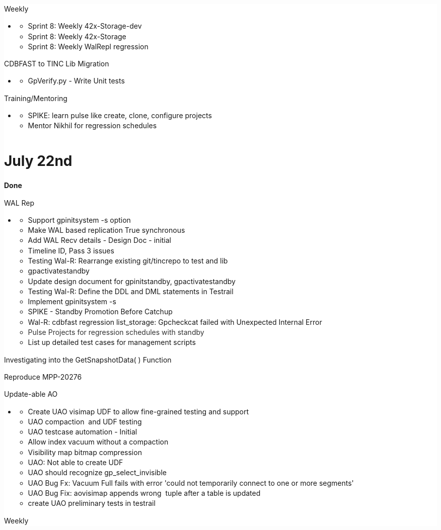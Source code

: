 Weekly

-   -   Sprint 8: Weekly 42x-Storage-dev
    -   Sprint 8: Weekly 42x-Storage
    -   Sprint 8: Weekly WalRepl regression

CDBFAST to TINC Lib Migration

-   -   GpVerify.py - Write Unit tests

Training/Mentoring

-   -   SPIKE: learn pulse like create, clone, configure projects
    -   Mentor Nikhil for regression schedules

July 22nd
=========

**Done**

WAL Rep

-   -   Support gpinitsystem -s option
    -   <span>Make WAL based replication True synchronous</span>
    -   <span>Add WAL Recv details - Design Doc - initial </span>
    -   <span>Timeline ID, Pass 3 issues</span>
    -   <span>Testing Wal-R: Rearrange existing git/tincrepo to test and lib </span>
    -   <span>gpactivatestandby</span>
    -   <span>Update design document for gpinitstandby, gpactivatestandby</span>
    -   <span>Testing Wal-R: Define the DDL and DML statements in Testrail</span>
    -   <span>Implement gpinitsystem -s</span>
    -   <span>SPIKE - Standby Promotion Before Catchup
        </span>
    -   <span>Wal-R: cdbfast regression list\_storage: Gpcheckcat failed with Unexpected Internal Error</span>
    -   <span style="color: rgb(51,51,51);">Pulse Projects for regression schedules with standby</span>
    -   <span>List up detailed test cases for management scripts</span>

Investigating into the GetSnapshotData( ) Function

Reproduce MPP-20276

Update-able AO

-   -   <span>Create UAO visimap UDF to allow fine-grained testing and support</span>
    -   UAO compaction  and UDF testing
    -   <span>UAO testcase automation - Initial</span>
    -   <span>Allow index vacuum without a compaction</span>
    -   <span>Visibility map bitmap compression</span>
    -   <span>UAO: Not able to create UDF</span>
    -   <span>UAO should recognize gp\_select\_invisible</span>
    -   <span>UAO Bug Fx: Vacuum Full fails with error 'could not temporarily connect to one or more segments'</span>
    -   <span>UAO Bug Fix: aovisimap appends wrong  tuple after a table is updated</span>
    -   <span>create UAO preliminary tests in testrail </span>

Weekly
